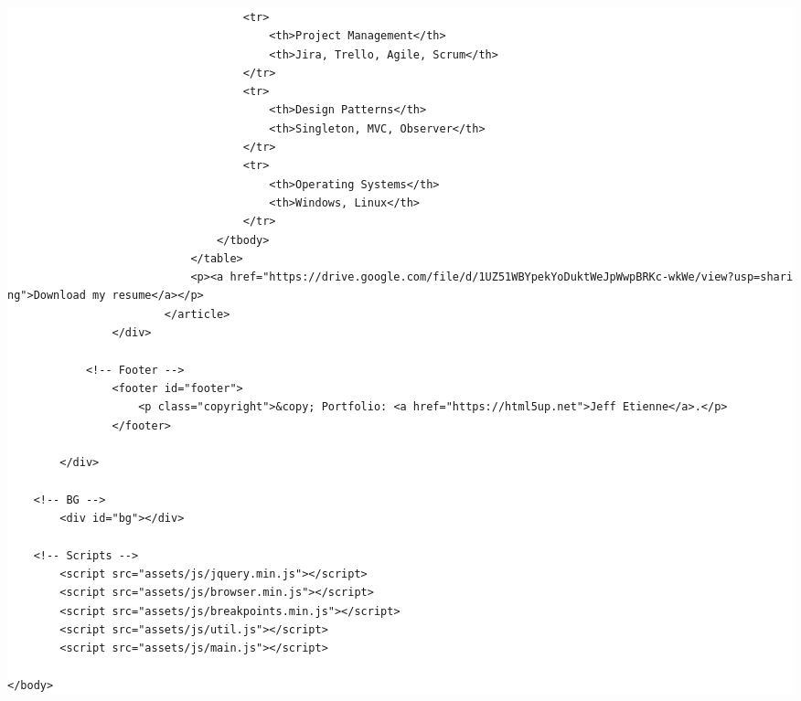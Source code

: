 										<tr>
											<th>Project Management</th>
											<th>Jira, Trello, Agile, Scrum</th>
										</tr>
										<tr>
											<th>Design Patterns</th>
											<th>Singleton, MVC, Observer</th>
										</tr>
										<tr>
											<th>Operating Systems</th>
											<th>Windows, Linux</th>
										</tr>
									</tbody>
								</table>
								<p><a href="https://drive.google.com/file/d/1UZ51WBYpekYoDuktWeJpWwpBRKc-wkWe/view?usp=sharing">Download my resume</a></p>
							</article>
					</div>

				<!-- Footer -->
					<footer id="footer">
						<p class="copyright">&copy; Portfolio: <a href="https://html5up.net">Jeff Etienne</a>.</p>
					</footer>

			</div>

		<!-- BG -->
			<div id="bg"></div>

		<!-- Scripts -->
			<script src="assets/js/jquery.min.js"></script>
			<script src="assets/js/browser.min.js"></script>
			<script src="assets/js/breakpoints.min.js"></script>
			<script src="assets/js/util.js"></script>
			<script src="assets/js/main.js"></script>

	</body>
</html>
